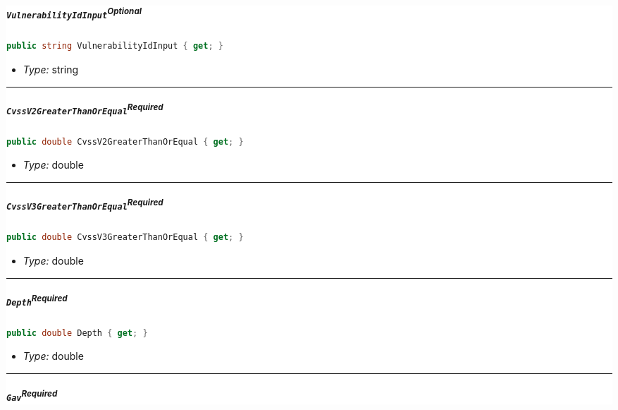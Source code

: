 
##### `VulnerabilityIdInput`<sup>Optional</sup> <a name="VulnerabilityIdInput" id="rhizo-co-terraform-provider-oci.dataOciAdmVulnerabilityAuditApplicationDependencyVulnerability.DataOciAdmVulnerabilityAuditApplicationDependencyVulnerability.property.vulnerabilityIdInput"></a>

```csharp
public string VulnerabilityIdInput { get; }
```

- *Type:* string

---

##### `CvssV2GreaterThanOrEqual`<sup>Required</sup> <a name="CvssV2GreaterThanOrEqual" id="rhizo-co-terraform-provider-oci.dataOciAdmVulnerabilityAuditApplicationDependencyVulnerability.DataOciAdmVulnerabilityAuditApplicationDependencyVulnerability.property.cvssV2GreaterThanOrEqual"></a>

```csharp
public double CvssV2GreaterThanOrEqual { get; }
```

- *Type:* double

---

##### `CvssV3GreaterThanOrEqual`<sup>Required</sup> <a name="CvssV3GreaterThanOrEqual" id="rhizo-co-terraform-provider-oci.dataOciAdmVulnerabilityAuditApplicationDependencyVulnerability.DataOciAdmVulnerabilityAuditApplicationDependencyVulnerability.property.cvssV3GreaterThanOrEqual"></a>

```csharp
public double CvssV3GreaterThanOrEqual { get; }
```

- *Type:* double

---

##### `Depth`<sup>Required</sup> <a name="Depth" id="rhizo-co-terraform-provider-oci.dataOciAdmVulnerabilityAuditApplicationDependencyVulnerability.DataOciAdmVulnerabilityAuditApplicationDependencyVulnerability.property.depth"></a>

```csharp
public double Depth { get; }
```

- *Type:* double

---

##### `Gav`<sup>Required</sup> <a name="Gav" id="rhizo-co-terraform-provider-oci.dataOciAdmVulnerabilityAuditApplicationDependencyVulnerability.DataOciAdmVulnerabilityAuditApplicationDependencyVulnerability.property.gav"></a>
